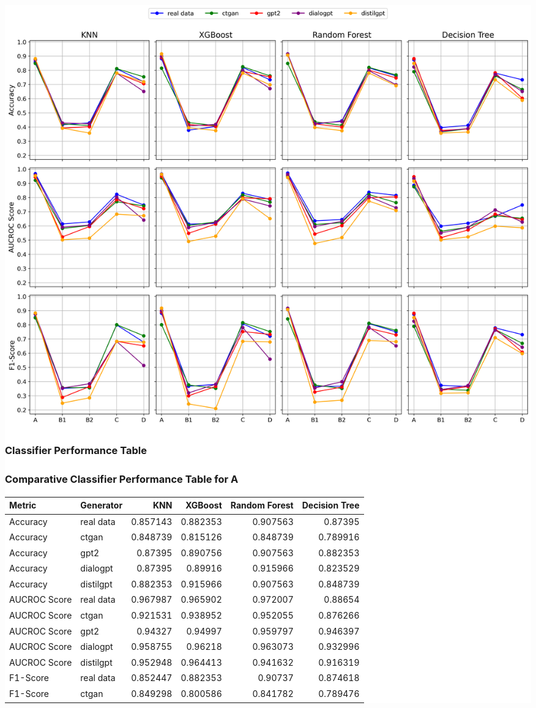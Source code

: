 ![Classifier Plots](plots/classifiers_dataset.png)

### Classifier Performance Table
### Comparative Classifier Performance Table for A

| Metric       | Generator   |      KNN |   XGBoost |   Random Forest |   Decision Tree |
|:-------------|:------------|---------:|----------:|----------------:|----------------:|
| Accuracy     | real data   | 0.857143 |  0.882353 |        0.907563 |        0.87395  |
| Accuracy     | ctgan       | 0.848739 |  0.815126 |        0.848739 |        0.789916 |
| Accuracy     | gpt2        | 0.87395  |  0.890756 |        0.907563 |        0.882353 |
| Accuracy     | dialogpt    | 0.87395  |  0.89916  |        0.915966 |        0.823529 |
| Accuracy     | distilgpt   | 0.882353 |  0.915966 |        0.907563 |        0.848739 |
| AUCROC Score | real data   | 0.967987 |  0.965902 |        0.972007 |        0.88654  |
| AUCROC Score | ctgan       | 0.921531 |  0.938952 |        0.952055 |        0.876266 |
| AUCROC Score | gpt2        | 0.94327  |  0.94997  |        0.959797 |        0.946397 |
| AUCROC Score | dialogpt    | 0.958755 |  0.96218  |        0.963073 |        0.932996 |
| AUCROC Score | distilgpt   | 0.952948 |  0.964413 |        0.941632 |        0.916319 |
| F1-Score     | real data   | 0.852447 |  0.882353 |        0.90737  |        0.874618 |
| F1-Score     | ctgan       | 0.849298 |  0.800586 |        0.841782 |        0.789476 |